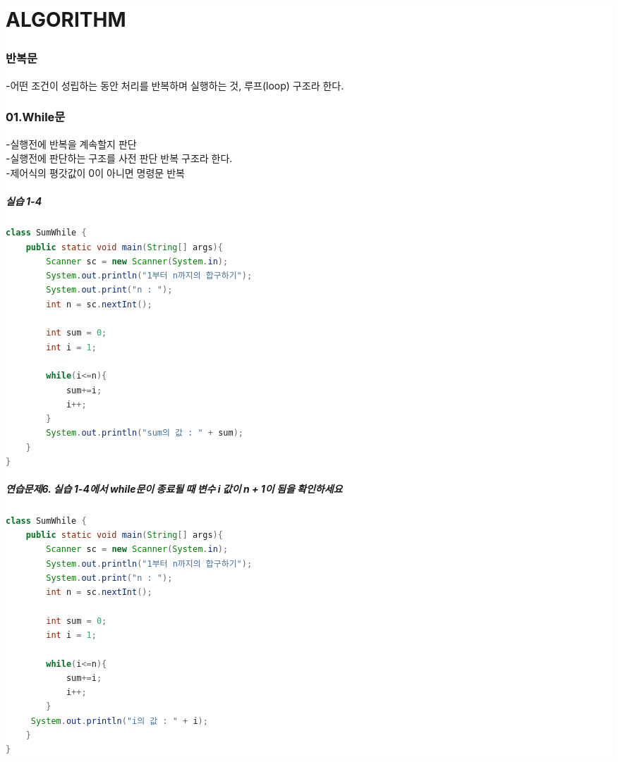 # ALGORITHM


### 반복문
-어떤  조건이 성립하는 동안 처리를 반복하며 실행하는 것, 루프(loop) 구조라 한다.

### 01.While문
-실행전에 반복을 계속할지 판단  
-실행전에 판단하는 구조를 사전 판단 반복 구조라 한다.  
-제어식의 평갓값이 0이 아니면 명령문 반복  

##### 실습 1-4
```java
class SumWhile {
	public static void main(String[] args){
		Scanner sc = new Scanner(System.in);
		System.out.println("1부터 n까지의 합구하기");
		System.out.print("n : ");
		int n = sc.nextInt();

		int sum = 0;
		int i = 1;

		while(i<=n){
			sum+=i;
			i++;
		}
		System.out.println("sum의 값 : " + sum);
	}
}
```

##### 연습문제6. 실습 1-4에서 while문이 종료될 때 변수 i 값이 n + 1이 됨을 확인하세요
```java
class SumWhile {
	public static void main(String[] args){
		Scanner sc = new Scanner(System.in);
		System.out.println("1부터 n까지의 합구하기");
		System.out.print("n : ");
		int n = sc.nextInt();

		int sum = 0;
		int i = 1;

		while(i<=n){
			sum+=i;
			i++;
		}
	 System.out.println("i의 값 : " + i);
	}
}
```
